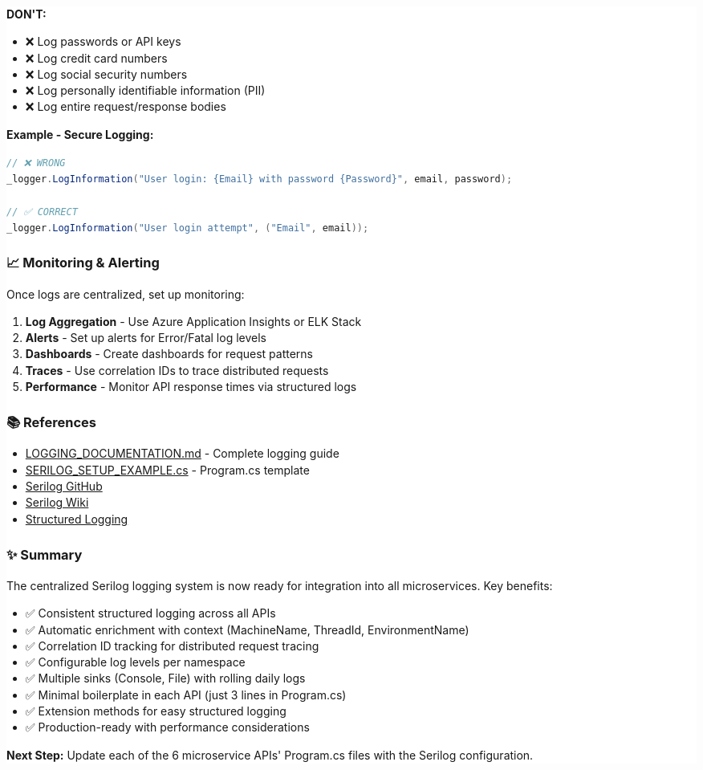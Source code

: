 **DON'T:**
- ❌ Log passwords or API keys
- ❌ Log credit card numbers
- ❌ Log social security numbers
- ❌ Log personally identifiable information (PII)
- ❌ Log entire request/response bodies

**Example - Secure Logging:**
```csharp
// ❌ WRONG
_logger.LogInformation("User login: {Email} with password {Password}", email, password);

// ✅ CORRECT
_logger.LogInformation("User login attempt", ("Email", email));
```

### 📈 Monitoring & Alerting

Once logs are centralized, set up monitoring:

1. **Log Aggregation** - Use Azure Application Insights or ELK Stack
2. **Alerts** - Set up alerts for Error/Fatal log levels
3. **Dashboards** - Create dashboards for request patterns
4. **Traces** - Use correlation IDs to trace distributed requests
5. **Performance** - Monitor API response times via structured logs

### 📚 References

- [LOGGING_DOCUMENTATION.md](./LOGGING_DOCUMENTATION.md) - Complete logging guide
- [SERILOG_SETUP_EXAMPLE.cs](./SERILOG_SETUP_EXAMPLE.cs) - Program.cs template
- [Serilog GitHub](https://github.com/serilog/serilog)
- [Serilog Wiki](https://github.com/serilog/serilog/wiki)
- [Structured Logging](https://github.com/serilog/serilog/wiki/Structured-Data)

### ✨ Summary

The centralized Serilog logging system is now ready for integration into all microservices. Key benefits:

- ✅ Consistent structured logging across all APIs
- ✅ Automatic enrichment with context (MachineName, ThreadId, EnvironmentName)
- ✅ Correlation ID tracking for distributed request tracing
- ✅ Configurable log levels per namespace
- ✅ Multiple sinks (Console, File) with rolling daily logs
- ✅ Minimal boilerplate in each API (just 3 lines in Program.cs)
- ✅ Extension methods for easy structured logging
- ✅ Production-ready with performance considerations

**Next Step:** Update each of the 6 microservice APIs' Program.cs files with the Serilog configuration.
